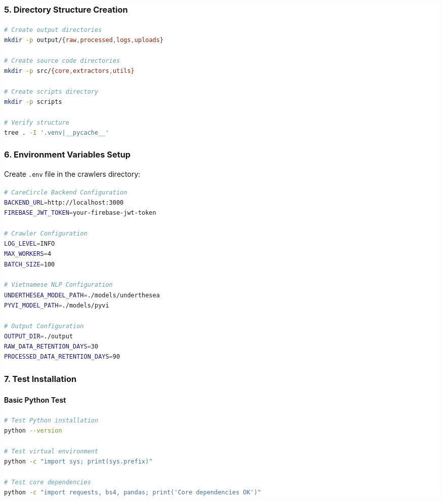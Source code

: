 ### 5. Directory Structure Creation

```bash
# Create output directories
mkdir -p output/{raw,processed,logs,uploads}

# Create source code directories
mkdir -p src/{core,extractors,utils}

# Create scripts directory
mkdir -p scripts

# Verify structure
tree . -I '.venv|__pycache__'
```

### 6. Environment Variables Setup

Create `.env` file in the crawlers directory:
```bash
# CareCircle Backend Configuration
BACKEND_URL=http://localhost:3000
FIREBASE_JWT_TOKEN=your-firebase-jwt-token

# Crawler Configuration
LOG_LEVEL=INFO
MAX_WORKERS=4
BATCH_SIZE=100

# Vietnamese NLP Configuration
UNDERTHESEA_MODEL_PATH=./models/underthesea
PYVI_MODEL_PATH=./models/pyvi

# Output Configuration
OUTPUT_DIR=./output
RAW_DATA_RETENTION_DAYS=30
PROCESSED_DATA_RETENTION_DAYS=90
```

### 7. Test Installation

#### Basic Python Test
```bash
# Test Python installation
python --version

# Test virtual environment
python -c "import sys; print(sys.prefix)"

# Test core dependencies
python -c "import requests, bs4, pandas; print('Core dependencies OK')"
```
